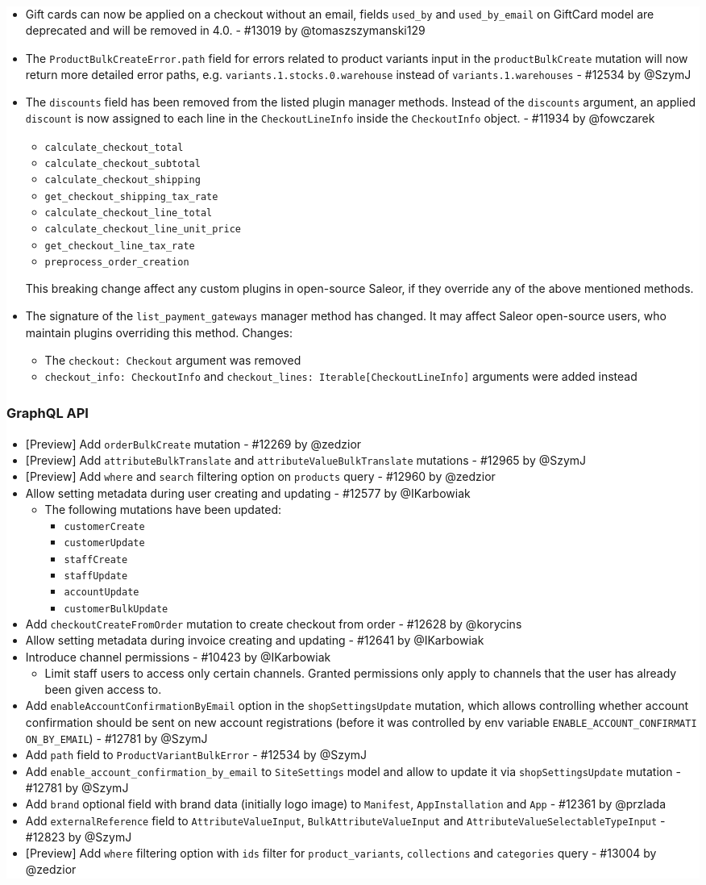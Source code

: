 - Gift cards can now be applied on a checkout without an email, fields `used_by` and `used_by_email` on GiftCard model are deprecated and will be removed in 4.0. - #13019 by @tomaszszymanski129
- The `ProductBulkCreateError.path` field for errors related to product variants input in the `productBulkCreate` mutation will now return more detailed error paths, e.g. `variants.1.stocks.0.warehouse` instead of `variants.1.warehouses` - #12534 by @SzymJ
- The `discounts` field has been removed from the listed plugin manager methods. Instead of the `discounts` argument, an applied `discount` is now assigned to each line in the `CheckoutLineInfo` inside the `CheckoutInfo` object. - #11934 by @fowczarek

  - `calculate_checkout_total`
  - `calculate_checkout_subtotal`
  - `calculate_checkout_shipping`
  - `get_checkout_shipping_tax_rate`
  - `calculate_checkout_line_total`
  - `calculate_checkout_line_unit_price`
  - `get_checkout_line_tax_rate`
  - `preprocess_order_creation`

  This breaking change affect any custom plugins in open-source Saleor, if they override any of the above mentioned methods.

- The signature of the `list_payment_gateways` manager method has changed. It may affect Saleor open-source users, who maintain plugins overriding this method. Changes:
  - The `checkout: Checkout` argument was removed
  - `checkout_info: CheckoutInfo` and `checkout_lines: Iterable[CheckoutLineInfo]` arguments were added instead

### GraphQL API

- [Preview] Add `orderBulkCreate` mutation - #12269 by @zedzior
- [Preview] Add `attributeBulkTranslate` and `attributeValueBulkTranslate` mutations - #12965 by @SzymJ
- [Preview] Add `where` and `search` filtering option on `products` query - #12960 by @zedzior
- Allow setting metadata during user creating and updating - #12577 by @IKarbowiak
  - The following mutations have been updated:
    - `customerCreate`
    - `customerUpdate`
    - `staffCreate`
    - `staffUpdate`
    - `accountUpdate`
    - `customerBulkUpdate`
- Add `checkoutCreateFromOrder` mutation to create checkout from order - #12628 by @korycins
- Allow setting metadata during invoice creating and updating - #12641 by @IKarbowiak
- Introduce channel permissions - #10423 by @IKarbowiak
  - Limit staff users to access only certain channels. Granted permissions only apply to channels that the user has already been given access to.
- Add `enableAccountConfirmationByEmail` option in the `shopSettingsUpdate` mutation, which allows controlling whether account confirmation should be sent on new account registrations (before it was controlled by env variable `ENABLE_ACCOUNT_CONFIRMATION_BY_EMAIL`) - #12781 by @SzymJ
- Add `path` field to `ProductVariantBulkError` - #12534 by @SzymJ
- Add `enable_account_confirmation_by_email` to `SiteSettings` model and allow to update it via `shopSettingsUpdate` mutation - #12781 by @SzymJ
- Add `brand` optional field with brand data (initially logo image) to `Manifest`, `AppInstallation` and `App` - #12361 by @przlada
- Add `externalReference` field to `AttributeValueInput`, `BulkAttributeValueInput` and `AttributeValueSelectableTypeInput` - #12823 by @SzymJ
- [Preview] Add `where` filtering option with `ids` filter for `product_variants`, `collections` and `categories` query - #13004 by @zedzior
